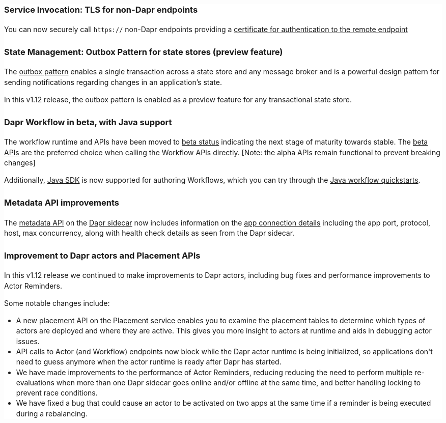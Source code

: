 ### Service Invocation: TLS for non-Dapr endpoints

You can now securely call `https://` non-Dapr endpoints providing a [certificate for authentication to the remote endpoint](https://v1-12.docs.dapr.io/developing-applications/building-blocks/service-invocation/howto-invoke-non-dapr-endpoints/#tls-authentication)

### State Management: Outbox Pattern for state stores (preview feature)

The [outbox pattern](https://v1-12.docs.dapr.io/developing-applications/building-blocks/state-management/howto-outbox/) enables a single transaction across a state store and any message broker and is a powerful design pattern for sending notifications regarding changes in an application’s state.

In this v1.12 release, the outbox pattern is enabled as a preview feature for any transactional state store.

### Dapr Workflow in beta, with Java support

The workflow runtime and APIs have been moved to [beta status](https://github.com/dapr/proposals/blob/7138b9c2835b91dfc3a16570b59882430a7940c8/guides/api-design.md#api-lifecycle-expectations) indicating the next stage of maturity towards stable. The [beta APIs](https://v1-12.docs.dapr.io/operations/support/alpha-beta-apis/#beta-apis) are the preferred choice when calling the Workflow APIs directly. [Note: the alpha APIs remain functional to prevent breaking changes]

Additionally, [Java SDK](https://v1-12.docs.dapr.io/developing-applications/building-blocks/workflow/workflow-overview/#workflow-sdks) is now supported for authoring Workflows, which you can try through the [Java workflow quickstarts](https://v1-12.docs.dapr.io/developing-applications/building-blocks/workflow/workflow-overview/#try-out-workflows).

### Metadata API improvements

The [metadata API](https://v1-12.docs.dapr.io/reference/api/metadata_api/) on the [Dapr sidecar](https://v1-12.docs.dapr.io/concepts/dapr-services/sidecar/) now includes information on the [app connection details](https://v1-12.docs.dapr.io/reference/api/metadata_api/#app-connection-details) including the app port, protocol, host, max concurrency, along with health check details as seen from the Dapr sidecar.

### Improvement to Dapr actors and Placement APIs

In this v1.12 release we continued to make improvements to Dapr actors, including bug fixes and performance improvements to Actor Reminders.

Some notable changes include:

- A new [placement API](https://v1-12.docs.dapr.io/reference/api/placement_api/) on the [Placement service](https://v1-12.docs.dapr.io/concepts/dapr-services/placement/#placement-tables) enables you to examine the placement tables to determine which types of actors are deployed and where they are active. This gives you more insight to actors at runtime and aids in debugging actor issues.
- API calls to Actor (and Workflow) endpoints now block while the Dapr actor runtime is being initialized, so applications don't need to guess anymore when the actor runtime is ready after Dapr has started.
- We have made improvements to the performance of Actor Reminders, reducing reducing the need to perform multiple re-evaluations when more than one Dapr sidecar goes online and/or offline at the same time, and better handling locking to prevent race conditions.
- We have fixed a bug that could cause an actor to be activated on two apps at the same time if a reminder is being executed during a rebalancing.
